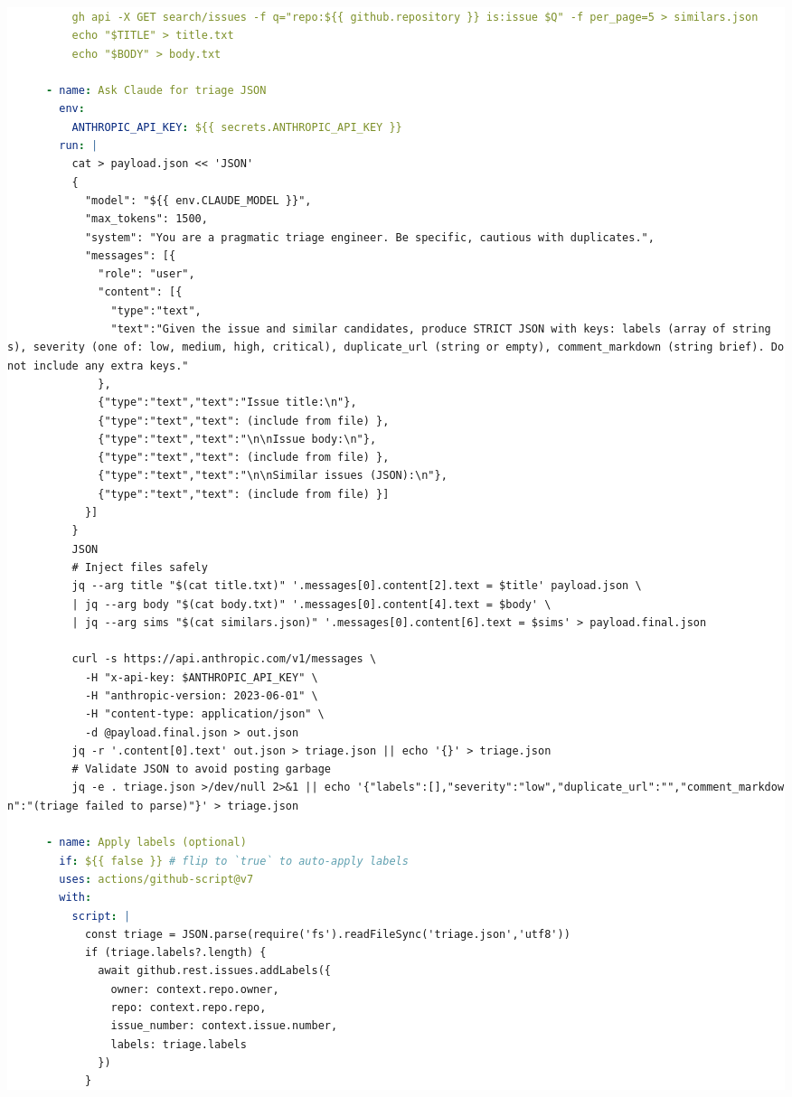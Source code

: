 ```yaml
          gh api -X GET search/issues -f q="repo:${{ github.repository }} is:issue $Q" -f per_page=5 > similars.json
          echo "$TITLE" > title.txt
          echo "$BODY" > body.txt

      - name: Ask Claude for triage JSON
        env:
          ANTHROPIC_API_KEY: ${{ secrets.ANTHROPIC_API_KEY }}
        run: |
          cat > payload.json << 'JSON'
          {
            "model": "${{ env.CLAUDE_MODEL }}",
            "max_tokens": 1500,
            "system": "You are a pragmatic triage engineer. Be specific, cautious with duplicates.",
            "messages": [{
              "role": "user",
              "content": [{
                "type":"text",
                "text":"Given the issue and similar candidates, produce STRICT JSON with keys: labels (array of strings), severity (one of: low, medium, high, critical), duplicate_url (string or empty), comment_markdown (string brief). Do not include any extra keys."
              },
              {"type":"text","text":"Issue title:\n"},
              {"type":"text","text": (include from file) },
              {"type":"text","text":"\n\nIssue body:\n"},
              {"type":"text","text": (include from file) },
              {"type":"text","text":"\n\nSimilar issues (JSON):\n"},
              {"type":"text","text": (include from file) }]
            }]
          }
          JSON
          # Inject files safely
          jq --arg title "$(cat title.txt)" '.messages[0].content[2].text = $title' payload.json \
          | jq --arg body "$(cat body.txt)" '.messages[0].content[4].text = $body' \
          | jq --arg sims "$(cat similars.json)" '.messages[0].content[6].text = $sims' > payload.final.json

          curl -s https://api.anthropic.com/v1/messages \
            -H "x-api-key: $ANTHROPIC_API_KEY" \
            -H "anthropic-version: 2023-06-01" \
            -H "content-type: application/json" \
            -d @payload.final.json > out.json
          jq -r '.content[0].text' out.json > triage.json || echo '{}' > triage.json
          # Validate JSON to avoid posting garbage
          jq -e . triage.json >/dev/null 2>&1 || echo '{"labels":[],"severity":"low","duplicate_url":"","comment_markdown":"(triage failed to parse)"}' > triage.json

      - name: Apply labels (optional)
        if: ${{ false }} # flip to `true` to auto-apply labels
        uses: actions/github-script@v7
        with:
          script: |
            const triage = JSON.parse(require('fs').readFileSync('triage.json','utf8'))
            if (triage.labels?.length) {
              await github.rest.issues.addLabels({
                owner: context.repo.owner,
                repo: context.repo.repo,
                issue_number: context.issue.number,
                labels: triage.labels
              })
            }

```